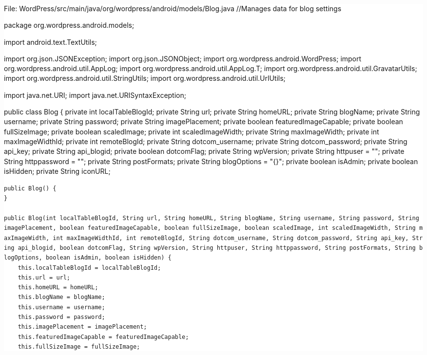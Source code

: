 

File: WordPress/src/main/java/org/wordpress/android/models/Blog.java
//Manages data for blog settings

package org.wordpress.android.models;

import android.text.TextUtils;

import org.json.JSONException;
import org.json.JSONObject;
import org.wordpress.android.WordPress;
import org.wordpress.android.util.AppLog;
import org.wordpress.android.util.AppLog.T;
import org.wordpress.android.util.GravatarUtils;
import org.wordpress.android.util.StringUtils;
import org.wordpress.android.util.UrlUtils;

import java.net.URI;
import java.net.URISyntaxException;

public class Blog {
    private int localTableBlogId;
    private String url;
    private String homeURL;
    private String blogName;
    private String username;
    private String password;
    private String imagePlacement;
    private boolean featuredImageCapable;
    private boolean fullSizeImage;
    private boolean scaledImage;
    private int scaledImageWidth;
    private String maxImageWidth;
    private int maxImageWidthId;
    private int remoteBlogId;
    private String dotcom_username;
    private String dotcom_password;
    private String api_key;
    private String api_blogid;
    private boolean dotcomFlag;
    private String wpVersion;
    private String httpuser = "";
    private String httppassword = "";
    private String postFormats;
    private String blogOptions = "{}";
    private boolean isAdmin;
    private boolean isHidden;
    private String iconURL;

    public Blog() {
    }

    public Blog(int localTableBlogId, String url, String homeURL, String blogName, String username, String password, String imagePlacement, boolean featuredImageCapable, boolean fullSizeImage, boolean scaledImage, int scaledImageWidth, String maxImageWidth, int maxImageWidthId, int remoteBlogId, String dotcom_username, String dotcom_password, String api_key, String api_blogid, boolean dotcomFlag, String wpVersion, String httpuser, String httppassword, String postFormats, String blogOptions, boolean isAdmin, boolean isHidden) {
        this.localTableBlogId = localTableBlogId;
        this.url = url;
        this.homeURL = homeURL;
        this.blogName = blogName;
        this.username = username;
        this.password = password;
        this.imagePlacement = imagePlacement;
        this.featuredImageCapable = featuredImageCapable;
        this.fullSizeImage = fullSizeImage;